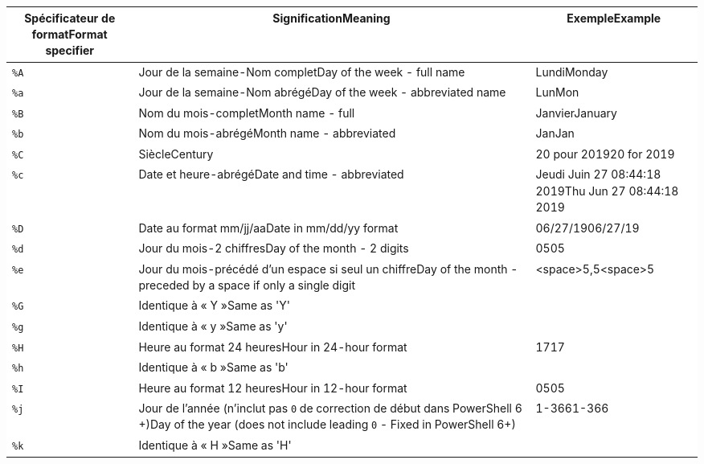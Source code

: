 | <span data-ttu-id="d2138-268">Spécificateur de format</span><span class="sxs-lookup"><span data-stu-id="d2138-268">Format specifier</span></span> |                                 <span data-ttu-id="d2138-269">Signification</span><span class="sxs-lookup"><span data-stu-id="d2138-269">Meaning</span></span>                     |         <span data-ttu-id="d2138-270">Exemple</span><span class="sxs-lookup"><span data-stu-id="d2138-270">Example</span></span>          |
| ---- | ----------------------------------------------------------------------- | ------------------------ |
| `%A` | <span data-ttu-id="d2138-271">Jour de la semaine-Nom complet</span><span class="sxs-lookup"><span data-stu-id="d2138-271">Day of the week - full name</span></span>                                             | <span data-ttu-id="d2138-272">Lundi</span><span class="sxs-lookup"><span data-stu-id="d2138-272">Monday</span></span>                   |
| `%a` | <span data-ttu-id="d2138-273">Jour de la semaine-Nom abrégé</span><span class="sxs-lookup"><span data-stu-id="d2138-273">Day of the week - abbreviated name</span></span>                                      | <span data-ttu-id="d2138-274">Lun</span><span class="sxs-lookup"><span data-stu-id="d2138-274">Mon</span></span>                      |
| `%B` | <span data-ttu-id="d2138-275">Nom du mois-complet</span><span class="sxs-lookup"><span data-stu-id="d2138-275">Month name - full</span></span>                                                       | <span data-ttu-id="d2138-276">Janvier</span><span class="sxs-lookup"><span data-stu-id="d2138-276">January</span></span>                  |
| `%b` | <span data-ttu-id="d2138-277">Nom du mois-abrégé</span><span class="sxs-lookup"><span data-stu-id="d2138-277">Month name - abbreviated</span></span>                                                | <span data-ttu-id="d2138-278">Jan</span><span class="sxs-lookup"><span data-stu-id="d2138-278">Jan</span></span>                      |
| `%C` | <span data-ttu-id="d2138-279">Siècle</span><span class="sxs-lookup"><span data-stu-id="d2138-279">Century</span></span>                                                                 | <span data-ttu-id="d2138-280">20 pour 2019</span><span class="sxs-lookup"><span data-stu-id="d2138-280">20 for 2019</span></span>              |
| `%c` | <span data-ttu-id="d2138-281">Date et heure-abrégé</span><span class="sxs-lookup"><span data-stu-id="d2138-281">Date and time - abbreviated</span></span>                                             | <span data-ttu-id="d2138-282">Jeudi Juin 27 08:44:18 2019</span><span class="sxs-lookup"><span data-stu-id="d2138-282">Thu Jun 27 08:44:18 2019</span></span> |
| `%D` | <span data-ttu-id="d2138-283">Date au format mm/jj/aa</span><span class="sxs-lookup"><span data-stu-id="d2138-283">Date in mm/dd/yy format</span></span>                                                 | <span data-ttu-id="d2138-284">06/27/19</span><span class="sxs-lookup"><span data-stu-id="d2138-284">06/27/19</span></span>                 |
| `%d` | <span data-ttu-id="d2138-285">Jour du mois-2 chiffres</span><span class="sxs-lookup"><span data-stu-id="d2138-285">Day of the month - 2 digits</span></span>                                             | <span data-ttu-id="d2138-286">05</span><span class="sxs-lookup"><span data-stu-id="d2138-286">05</span></span>                       |
| `%e` | <span data-ttu-id="d2138-287">Jour du mois-précédé d’un espace si seul un chiffre</span><span class="sxs-lookup"><span data-stu-id="d2138-287">Day of the month - preceded by a space if only a single digit</span></span>           | <span data-ttu-id="d2138-288">\<space\>5,5</span><span class="sxs-lookup"><span data-stu-id="d2138-288">\<space\>5</span></span>               |
| `%G` | <span data-ttu-id="d2138-289">Identique à « Y »</span><span class="sxs-lookup"><span data-stu-id="d2138-289">Same as 'Y'</span></span>                                                             |                          |
| `%g` | <span data-ttu-id="d2138-290">Identique à « y »</span><span class="sxs-lookup"><span data-stu-id="d2138-290">Same as 'y'</span></span>                                                             |                          |
| `%H` | <span data-ttu-id="d2138-291">Heure au format 24 heures</span><span class="sxs-lookup"><span data-stu-id="d2138-291">Hour in 24-hour format</span></span>                                                  | <span data-ttu-id="d2138-292">17</span><span class="sxs-lookup"><span data-stu-id="d2138-292">17</span></span>                       |
| `%h` | <span data-ttu-id="d2138-293">Identique à « b »</span><span class="sxs-lookup"><span data-stu-id="d2138-293">Same as 'b'</span></span>                                                             |                          |
| `%I` | <span data-ttu-id="d2138-294">Heure au format 12 heures</span><span class="sxs-lookup"><span data-stu-id="d2138-294">Hour in 12-hour format</span></span>                                                  | <span data-ttu-id="d2138-295">05</span><span class="sxs-lookup"><span data-stu-id="d2138-295">05</span></span>                       |
| `%j` | <span data-ttu-id="d2138-296">Jour de l’année (n’inclut pas `0` de correction de début dans PowerShell 6 +)</span><span class="sxs-lookup"><span data-stu-id="d2138-296">Day of the year (does not include leading `0` - Fixed in PowerShell 6+)</span></span> | <span data-ttu-id="d2138-297">1-366</span><span class="sxs-lookup"><span data-stu-id="d2138-297">1-366</span></span>                    |
| `%k` | <span data-ttu-id="d2138-298">Identique à « H »</span><span class="sxs-lookup"><span data-stu-id="d2138-298">Same as 'H'</span></span>                                                             |                          |
